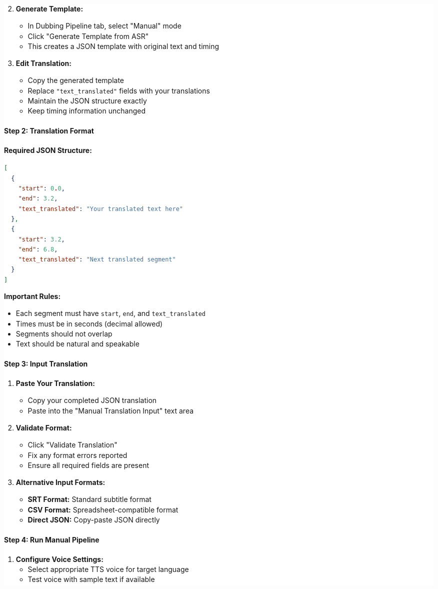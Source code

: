 2. **Generate Template:**
   - In Dubbing Pipeline tab, select "Manual" mode
   - Click "Generate Template from ASR"
   - This creates a JSON template with original text and timing

3. **Edit Translation:**
   - Copy the generated template
   - Replace `"text_translated"` fields with your translations
   - Maintain the JSON structure exactly
   - Keep timing information unchanged

#### Step 2: Translation Format

**Required JSON Structure:**
```json
[
  {
    "start": 0.0,
    "end": 3.2,
    "text_translated": "Your translated text here"
  },
  {
    "start": 3.2,
    "end": 6.8,
    "text_translated": "Next translated segment"
  }
]
```

**Important Rules:**
- Each segment must have `start`, `end`, and `text_translated`
- Times must be in seconds (decimal allowed)
- Segments should not overlap
- Text should be natural and speakable

#### Step 3: Input Translation

1. **Paste Your Translation:**
   - Copy your completed JSON translation
   - Paste into the "Manual Translation Input" text area

2. **Validate Format:**
   - Click "Validate Translation"
   - Fix any format errors reported
   - Ensure all required fields are present

3. **Alternative Input Formats:**
   - **SRT Format:** Standard subtitle format
   - **CSV Format:** Spreadsheet-compatible format
   - **Direct JSON:** Copy-paste JSON directly

#### Step 4: Run Manual Pipeline

1. **Configure Voice Settings:**
   - Select appropriate TTS voice for target language
   - Test voice with sample text if available

